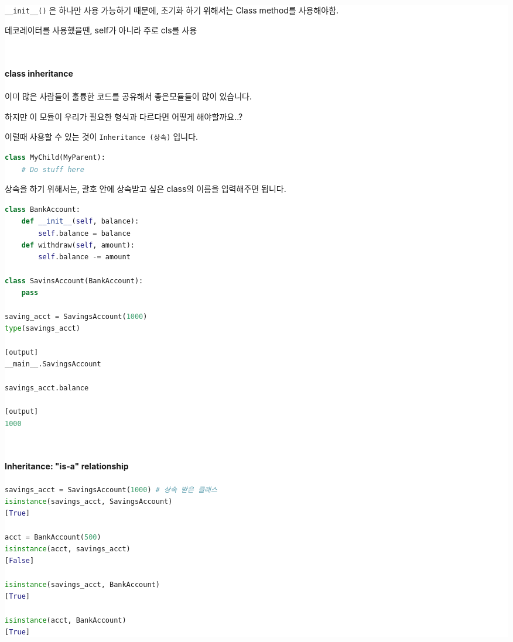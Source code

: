 `__init__()` 은 하나만 사용 가능하기 때문에, 초기화 하기 위해서는 Class method를 사용해야함.

데코레이터를 사용했을땐, self가 아니라 주로 cls를 사용

<br>


#### class inheritance

이미 많은 사람들이 훌륭한 코드를 공유해서 좋은모듈들이 많이 있습니다.

하지만 이 모듈이 우리가 필요한 형식과 다르다면 어떻게 해야할까요..?

이럴때 사용할 수 있는 것이 `Inheritance (상속)` 입니다.



```python
class MyChild(MyParent):
    # Do stuff here
```

상속을 하기 위해서는, 괄호 안에 상속받고 싶은 class의 이름을 입력해주면 됩니다.



```python
class BankAccount:
    def __init__(self, balance):
        self.balance = balance
    def withdraw(self, amount):
        self.balance -= amount
        
class SavinsAccount(BankAccount):
    pass

saving_acct = SavingsAccount(1000)
type(savings_acct)

[output]
__main__.SavingsAccount

savings_acct.balance

[output]
1000
```

<br>


#### Inheritance: "is-a" relationship

```python
savings_acct = SavingsAccount(1000) # 상속 받은 클래스
isinstance(savings_acct, SavingsAccount)
[True]

acct = BankAccount(500)
isinstance(acct, savings_acct)
[False]

isinstance(savings_acct, BankAccount)
[True]

isinstance(acct, BankAccount)
[True]
```
